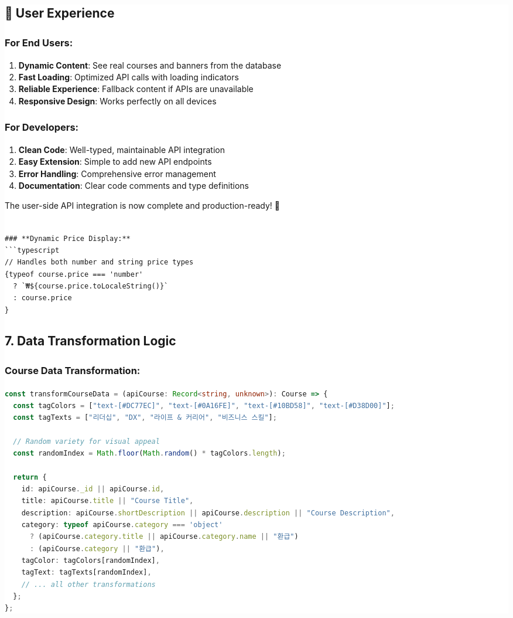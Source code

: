 ## **🎯 User Experience**

### **For End Users:**
1. **Dynamic Content**: See real courses and banners from the database
2. **Fast Loading**: Optimized API calls with loading indicators
3. **Reliable Experience**: Fallback content if APIs are unavailable
4. **Responsive Design**: Works perfectly on all devices

### **For Developers:**
1. **Clean Code**: Well-typed, maintainable API integration
2. **Easy Extension**: Simple to add new API endpoints
3. **Error Handling**: Comprehensive error management
4. **Documentation**: Clear code comments and type definitions

The user-side API integration is now complete and production-ready! 🚀
```

### **Dynamic Price Display:**
```typescript
// Handles both number and string price types
{typeof course.price === 'number' 
  ? `₩${course.price.toLocaleString()}`
  : course.price
}
```

## **7. Data Transformation Logic**

### **Course Data Transformation:**
```typescript
const transformCourseData = (apiCourse: Record<string, unknown>): Course => {
  const tagColors = ["text-[#DC77EC]", "text-[#0A16FE]", "text-[#10BD58]", "text-[#D38D00]"];
  const tagTexts = ["리더십", "DX", "라이프 & 커리어", "비즈니스 스킬"];
  
  // Random variety for visual appeal
  const randomIndex = Math.floor(Math.random() * tagColors.length);
  
  return {
    id: apiCourse._id || apiCourse.id,
    title: apiCourse.title || "Course Title",
    description: apiCourse.shortDescription || apiCourse.description || "Course Description",
    category: typeof apiCourse.category === 'object' 
      ? (apiCourse.category.title || apiCourse.category.name || "환급")
      : (apiCourse.category || "환급"),
    tagColor: tagColors[randomIndex],
    tagText: tagTexts[randomIndex],
    // ... all other transformations
  };
};
```
